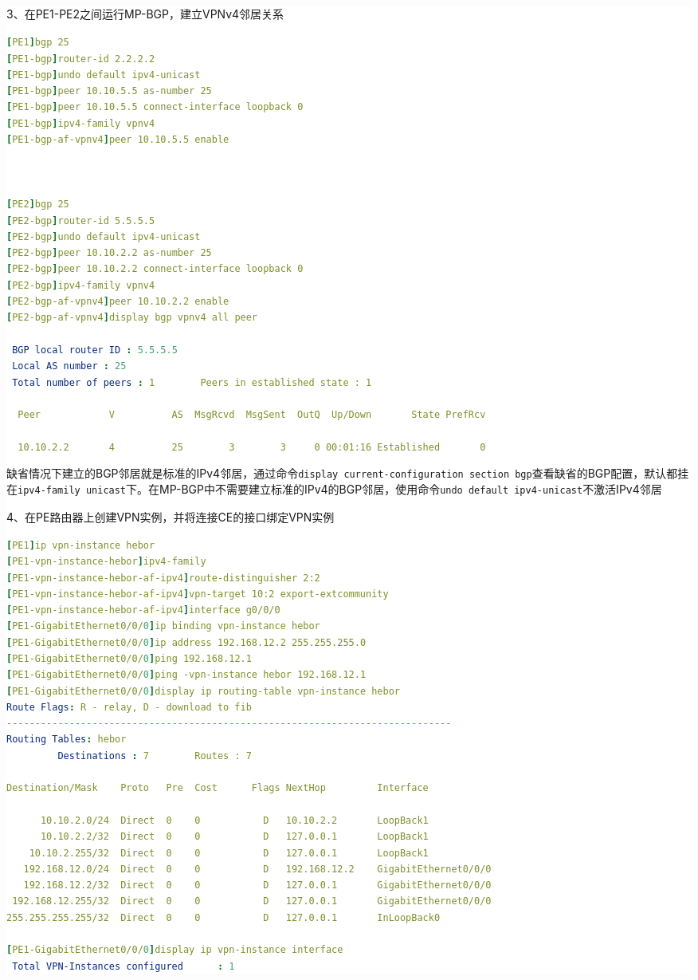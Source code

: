 3、在PE1-PE2之间运行MP-BGP，建立VPNv4邻居关系

```yaml
[PE1]bgp 25
[PE1-bgp]router-id 2.2.2.2
[PE1-bgp]undo default ipv4-unicast
[PE1-bgp]peer 10.10.5.5 as-number 25
[PE1-bgp]peer 10.10.5.5 connect-interface loopback 0
[PE1-bgp]ipv4-family vpnv4
[PE1-bgp-af-vpnv4]peer 10.10.5.5 enable



[PE2]bgp 25
[PE2-bgp]router-id 5.5.5.5
[PE2-bgp]undo default ipv4-unicast
[PE2-bgp]peer 10.10.2.2 as-number 25
[PE2-bgp]peer 10.10.2.2 connect-interface loopback 0
[PE2-bgp]ipv4-family vpnv4
[PE2-bgp-af-vpnv4]peer 10.10.2.2 enable
[PE2-bgp-af-vpnv4]display bgp vpnv4 all peer 

 BGP local router ID : 5.5.5.5
 Local AS number : 25
 Total number of peers : 1		  Peers in established state : 1

  Peer            V          AS  MsgRcvd  MsgSent  OutQ  Up/Down       State PrefRcv

  10.10.2.2       4          25        3        3     0 00:01:16 Established       0

```

缺省情况下建立的BGP邻居就是标准的IPv4邻居，通过命令`display current-configuration section bgp`查看缺省的BGP配置，默认都挂在`ipv4-family unicast`下。在MP-BGP中不需要建立标准的IPv4的BGP邻居，使用命令`undo default ipv4-unicast`不激活IPv4邻居

4、在PE路由器上创建VPN实例，并将连接CE的接口绑定VPN实例

```yaml
[PE1]ip vpn-instance hebor
[PE1-vpn-instance-hebor]ipv4-family
[PE1-vpn-instance-hebor-af-ipv4]route-distinguisher 2:2
[PE1-vpn-instance-hebor-af-ipv4]vpn-target 10:2 export-extcommunity
[PE1-vpn-instance-hebor-af-ipv4]interface g0/0/0
[PE1-GigabitEthernet0/0/0]ip binding vpn-instance hebor
[PE1-GigabitEthernet0/0/0]ip address 192.168.12.2 255.255.255.0
[PE1-GigabitEthernet0/0/0]ping 192.168.12.1
[PE1-GigabitEthernet0/0/0]ping -vpn-instance hebor 192.168.12.1
[PE1-GigabitEthernet0/0/0]display ip routing-table vpn-instance hebor
Route Flags: R - relay, D - download to fib
------------------------------------------------------------------------------
Routing Tables: hebor
         Destinations : 7        Routes : 7        

Destination/Mask    Proto   Pre  Cost      Flags NextHop         Interface

      10.10.2.0/24  Direct  0    0           D   10.10.2.2       LoopBack1
      10.10.2.2/32  Direct  0    0           D   127.0.0.1       LoopBack1
    10.10.2.255/32  Direct  0    0           D   127.0.0.1       LoopBack1
   192.168.12.0/24  Direct  0    0           D   192.168.12.2    GigabitEthernet0/0/0
   192.168.12.2/32  Direct  0    0           D   127.0.0.1       GigabitEthernet0/0/0
 192.168.12.255/32  Direct  0    0           D   127.0.0.1       GigabitEthernet0/0/0
255.255.255.255/32  Direct  0    0           D   127.0.0.1       InLoopBack0

[PE1-GigabitEthernet0/0/0]display ip vpn-instance interface 
 Total VPN-Instances configured      : 1

```